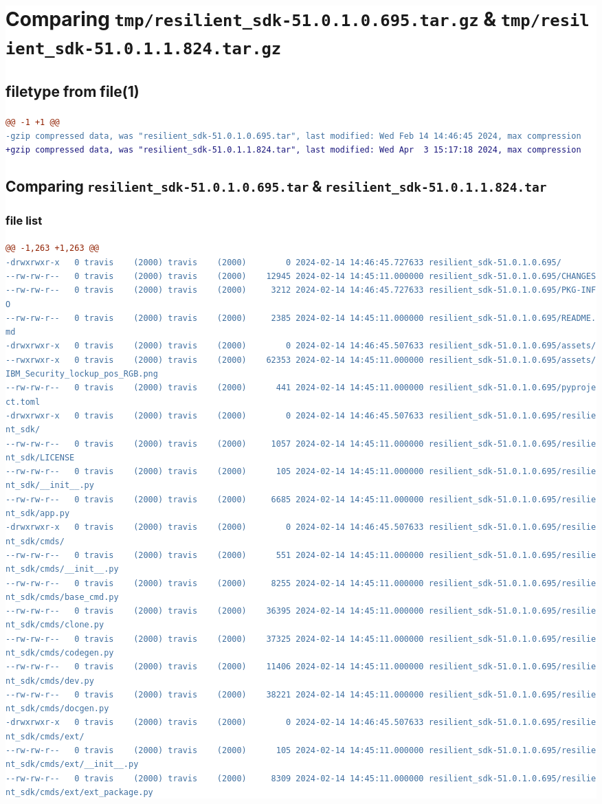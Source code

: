 # Comparing `tmp/resilient_sdk-51.0.1.0.695.tar.gz` & `tmp/resilient_sdk-51.0.1.1.824.tar.gz`

## filetype from file(1)

```diff
@@ -1 +1 @@
-gzip compressed data, was "resilient_sdk-51.0.1.0.695.tar", last modified: Wed Feb 14 14:46:45 2024, max compression
+gzip compressed data, was "resilient_sdk-51.0.1.1.824.tar", last modified: Wed Apr  3 15:17:18 2024, max compression
```

## Comparing `resilient_sdk-51.0.1.0.695.tar` & `resilient_sdk-51.0.1.1.824.tar`

### file list

```diff
@@ -1,263 +1,263 @@
-drwxrwxr-x   0 travis    (2000) travis    (2000)        0 2024-02-14 14:46:45.727633 resilient_sdk-51.0.1.0.695/
--rw-rw-r--   0 travis    (2000) travis    (2000)    12945 2024-02-14 14:45:11.000000 resilient_sdk-51.0.1.0.695/CHANGES
--rw-rw-r--   0 travis    (2000) travis    (2000)     3212 2024-02-14 14:46:45.727633 resilient_sdk-51.0.1.0.695/PKG-INFO
--rw-rw-r--   0 travis    (2000) travis    (2000)     2385 2024-02-14 14:45:11.000000 resilient_sdk-51.0.1.0.695/README.md
-drwxrwxr-x   0 travis    (2000) travis    (2000)        0 2024-02-14 14:46:45.507633 resilient_sdk-51.0.1.0.695/assets/
--rwxrwxr-x   0 travis    (2000) travis    (2000)    62353 2024-02-14 14:45:11.000000 resilient_sdk-51.0.1.0.695/assets/IBM_Security_lockup_pos_RGB.png
--rw-rw-r--   0 travis    (2000) travis    (2000)      441 2024-02-14 14:45:11.000000 resilient_sdk-51.0.1.0.695/pyproject.toml
-drwxrwxr-x   0 travis    (2000) travis    (2000)        0 2024-02-14 14:46:45.507633 resilient_sdk-51.0.1.0.695/resilient_sdk/
--rw-rw-r--   0 travis    (2000) travis    (2000)     1057 2024-02-14 14:45:11.000000 resilient_sdk-51.0.1.0.695/resilient_sdk/LICENSE
--rw-rw-r--   0 travis    (2000) travis    (2000)      105 2024-02-14 14:45:11.000000 resilient_sdk-51.0.1.0.695/resilient_sdk/__init__.py
--rw-rw-r--   0 travis    (2000) travis    (2000)     6685 2024-02-14 14:45:11.000000 resilient_sdk-51.0.1.0.695/resilient_sdk/app.py
-drwxrwxr-x   0 travis    (2000) travis    (2000)        0 2024-02-14 14:46:45.507633 resilient_sdk-51.0.1.0.695/resilient_sdk/cmds/
--rw-rw-r--   0 travis    (2000) travis    (2000)      551 2024-02-14 14:45:11.000000 resilient_sdk-51.0.1.0.695/resilient_sdk/cmds/__init__.py
--rw-rw-r--   0 travis    (2000) travis    (2000)     8255 2024-02-14 14:45:11.000000 resilient_sdk-51.0.1.0.695/resilient_sdk/cmds/base_cmd.py
--rw-rw-r--   0 travis    (2000) travis    (2000)    36395 2024-02-14 14:45:11.000000 resilient_sdk-51.0.1.0.695/resilient_sdk/cmds/clone.py
--rw-rw-r--   0 travis    (2000) travis    (2000)    37325 2024-02-14 14:45:11.000000 resilient_sdk-51.0.1.0.695/resilient_sdk/cmds/codegen.py
--rw-rw-r--   0 travis    (2000) travis    (2000)    11406 2024-02-14 14:45:11.000000 resilient_sdk-51.0.1.0.695/resilient_sdk/cmds/dev.py
--rw-rw-r--   0 travis    (2000) travis    (2000)    38221 2024-02-14 14:45:11.000000 resilient_sdk-51.0.1.0.695/resilient_sdk/cmds/docgen.py
-drwxrwxr-x   0 travis    (2000) travis    (2000)        0 2024-02-14 14:46:45.507633 resilient_sdk-51.0.1.0.695/resilient_sdk/cmds/ext/
--rw-rw-r--   0 travis    (2000) travis    (2000)      105 2024-02-14 14:45:11.000000 resilient_sdk-51.0.1.0.695/resilient_sdk/cmds/ext/__init__.py
--rw-rw-r--   0 travis    (2000) travis    (2000)     8309 2024-02-14 14:45:11.000000 resilient_sdk-51.0.1.0.695/resilient_sdk/cmds/ext/ext_package.py
```